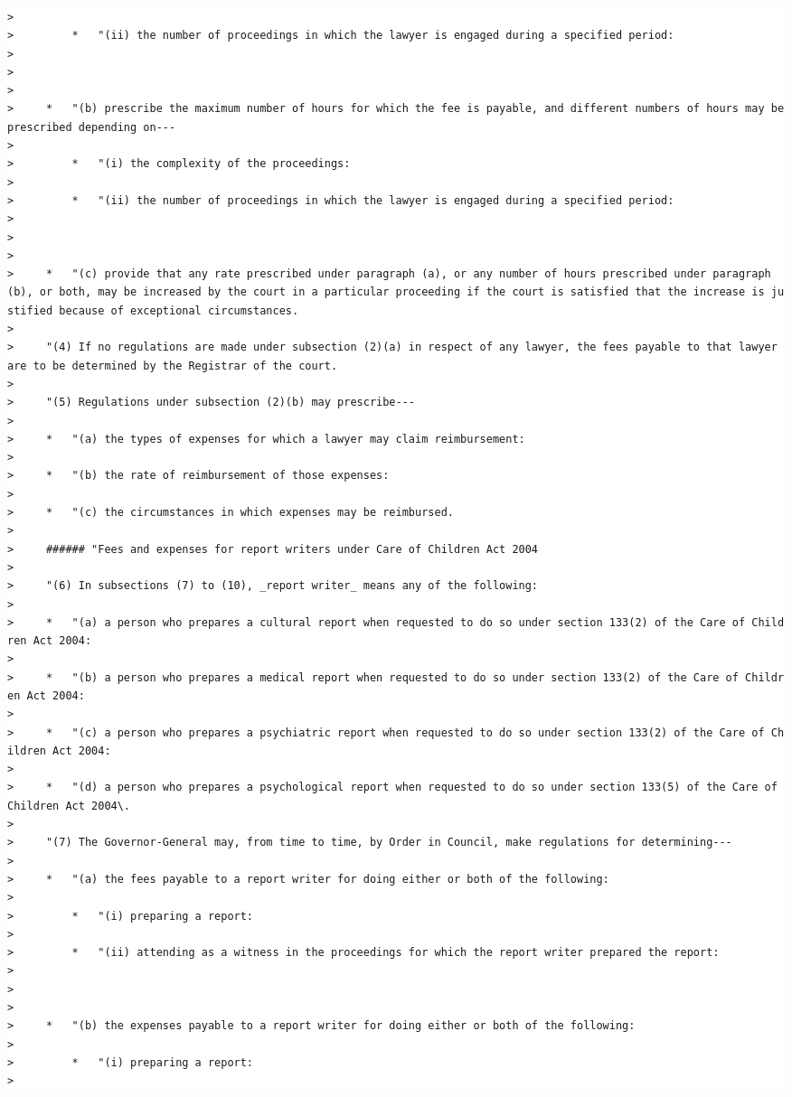     >         
    >         *   "(ii) the number of proceedings in which the lawyer is engaged during a specified period:
    >         
    >         
    >     
    >     *   "(b) prescribe the maximum number of hours for which the fee is payable, and different numbers of hours may be prescribed depending on---
    >             
    >         *   "(i) the complexity of the proceedings:
    >         
    >         *   "(ii) the number of proceedings in which the lawyer is engaged during a specified period:
    >         
    >         
    >     
    >     *   "(c) provide that any rate prescribed under paragraph (a), or any number of hours prescribed under paragraph (b), or both, may be increased by the court in a particular proceeding if the court is satisfied that the increase is justified because of exceptional circumstances.
    >     
    >     "(4) If no regulations are made under subsection (2)(a) in respect of any lawyer, the fees payable to that lawyer are to be determined by the Registrar of the court.
    >     
    >     "(5) Regulations under subsection (2)(b) may prescribe---
    >         
    >     *   "(a) the types of expenses for which a lawyer may claim reimbursement:
    >     
    >     *   "(b) the rate of reimbursement of those expenses:
    >     
    >     *   "(c) the circumstances in which expenses may be reimbursed.
    >     
    >     ###### "Fees and expenses for report writers under Care of Children Act 2004
    >     
    >     "(6) In subsections (7) to (10), _report writer_ means any of the following:
    >         
    >     *   "(a) a person who prepares a cultural report when requested to do so under section 133(2) of the Care of Children Act 2004:
    >     
    >     *   "(b) a person who prepares a medical report when requested to do so under section 133(2) of the Care of Children Act 2004:
    >     
    >     *   "(c) a person who prepares a psychiatric report when requested to do so under section 133(2) of the Care of Children Act 2004:
    >     
    >     *   "(d) a person who prepares a psychological report when requested to do so under section 133(5) of the Care of Children Act 2004\.
    >     
    >     "(7) The Governor-General may, from time to time, by Order in Council, make regulations for determining---
    >         
    >     *   "(a) the fees payable to a report writer for doing either or both of the following:
    >             
    >         *   "(i) preparing a report:
    >         
    >         *   "(ii) attending as a witness in the proceedings for which the report writer prepared the report:
    >         
    >         
    >     
    >     *   "(b) the expenses payable to a report writer for doing either or both of the following:
    >             
    >         *   "(i) preparing a report:
    >         
